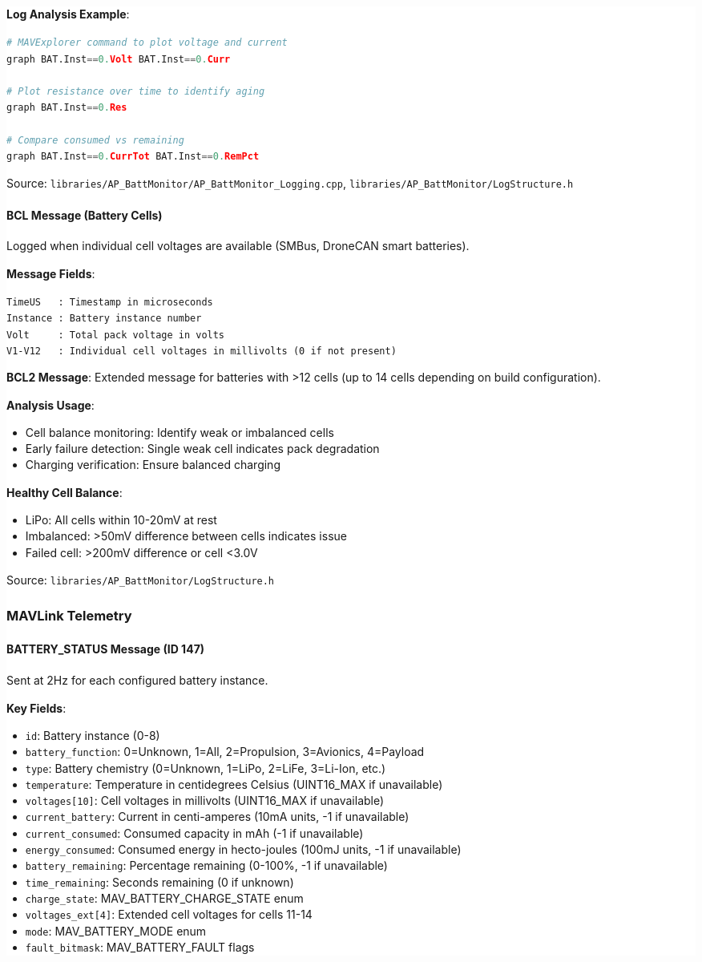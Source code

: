 **Log Analysis Example**:
```python
# MAVExplorer command to plot voltage and current
graph BAT.Inst==0.Volt BAT.Inst==0.Curr

# Plot resistance over time to identify aging
graph BAT.Inst==0.Res

# Compare consumed vs remaining
graph BAT.Inst==0.CurrTot BAT.Inst==0.RemPct
```

Source: `libraries/AP_BattMonitor/AP_BattMonitor_Logging.cpp`, `libraries/AP_BattMonitor/LogStructure.h`

#### BCL Message (Battery Cells)

Logged when individual cell voltages are available (SMBus, DroneCAN smart batteries).

**Message Fields**:
```
TimeUS   : Timestamp in microseconds
Instance : Battery instance number
Volt     : Total pack voltage in volts
V1-V12   : Individual cell voltages in millivolts (0 if not present)
```

**BCL2 Message**: Extended message for batteries with >12 cells (up to 14 cells depending on build configuration).

**Analysis Usage**:
- Cell balance monitoring: Identify weak or imbalanced cells
- Early failure detection: Single weak cell indicates pack degradation
- Charging verification: Ensure balanced charging

**Healthy Cell Balance**:
- LiPo: All cells within 10-20mV at rest
- Imbalanced: >50mV difference between cells indicates issue
- Failed cell: >200mV difference or cell <3.0V

Source: `libraries/AP_BattMonitor/LogStructure.h`

### MAVLink Telemetry

#### BATTERY_STATUS Message (ID 147)

Sent at 2Hz for each configured battery instance.

**Key Fields**:
- `id`: Battery instance (0-8)
- `battery_function`: 0=Unknown, 1=All, 2=Propulsion, 3=Avionics, 4=Payload
- `type`: Battery chemistry (0=Unknown, 1=LiPo, 2=LiFe, 3=Li-Ion, etc.)
- `temperature`: Temperature in centidegrees Celsius (UINT16_MAX if unavailable)
- `voltages[10]`: Cell voltages in millivolts (UINT16_MAX if unavailable)
- `current_battery`: Current in centi-amperes (10mA units, -1 if unavailable)
- `current_consumed`: Consumed capacity in mAh (-1 if unavailable)
- `energy_consumed`: Consumed energy in hecto-joules (100mJ units, -1 if unavailable)
- `battery_remaining`: Percentage remaining (0-100%, -1 if unavailable)
- `time_remaining`: Seconds remaining (0 if unknown)
- `charge_state`: MAV_BATTERY_CHARGE_STATE enum
- `voltages_ext[4]`: Extended cell voltages for cells 11-14
- `mode`: MAV_BATTERY_MODE enum
- `fault_bitmask`: MAV_BATTERY_FAULT flags
